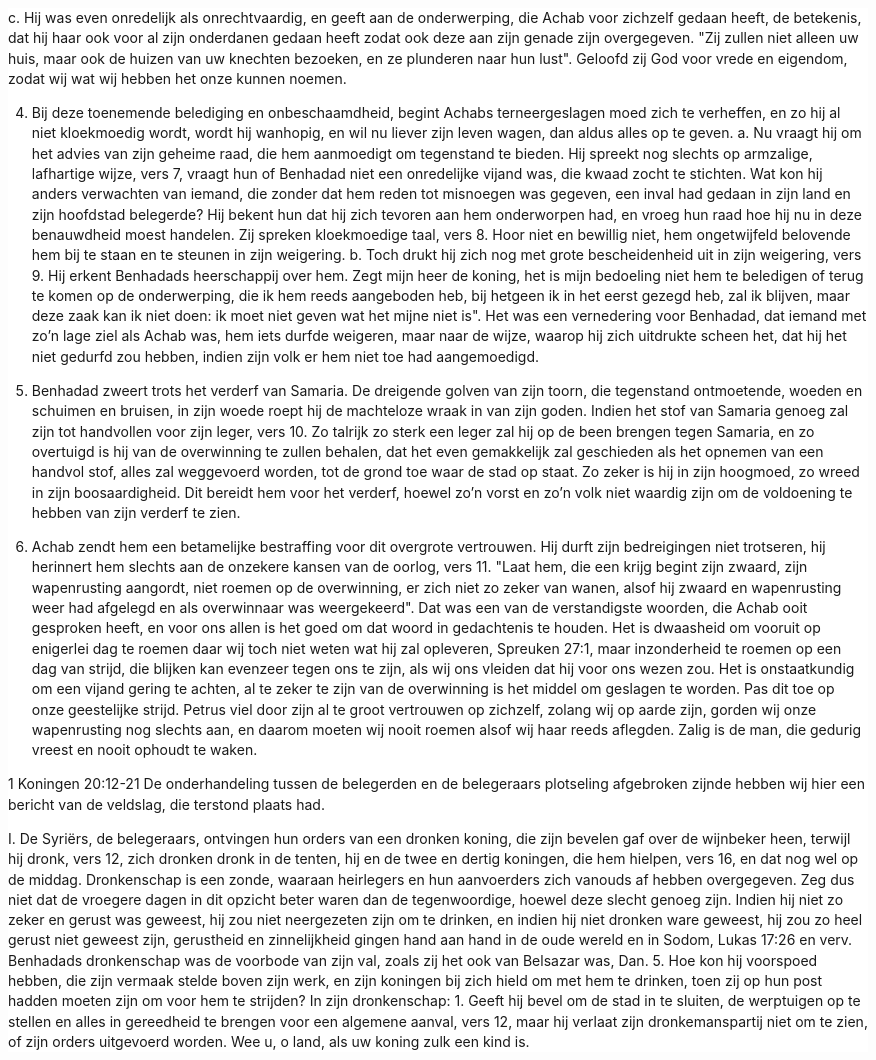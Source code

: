 c. Hij was even onredelijk als onrechtvaardig, en geeft aan de onderwerping, die Achab voor zichzelf gedaan heeft, de betekenis, dat hij haar ook voor al zijn onderdanen gedaan heeft zodat ook deze aan zijn genade zijn overgegeven. "Zij zullen niet alleen uw huis, maar ook de huizen van uw knechten bezoeken, en ze plunderen naar hun lust". Geloofd zij God voor vrede en eigendom, zodat wij wat wij hebben het onze kunnen noemen.

4. Bij deze toenemende belediging en onbeschaamdheid, begint Achabs terneergeslagen moed zich te verheffen, en zo hij al niet kloekmoedig wordt, wordt hij wanhopig, en wil nu liever zijn leven wagen, dan aldus alles op te geven.
a. Nu vraagt hij om het advies van zijn geheime raad, die hem aanmoedigt om tegenstand te bieden. Hij spreekt nog slechts op armzalige, lafhartige wijze, vers 7, vraagt hun of Benhadad niet een onredelijke vijand was, die kwaad zocht te stichten. Wat kon hij anders verwachten van iemand, die zonder dat hem reden tot misnoegen was gegeven, een inval had gedaan in zijn land en zijn hoofdstad belegerde? Hij bekent hun dat hij zich tevoren aan hem onderworpen had, en vroeg hun raad hoe hij nu in deze benauwdheid moest handelen. Zij spreken kloekmoedige taal, vers 8. Hoor niet en bewillig niet, hem ongetwijfeld belovende hem bij te staan en te steunen in zijn weigering.
b. Toch drukt hij zich nog met grote bescheidenheid uit in zijn weigering, vers 9. Hij erkent Benhadads heerschappij over hem. Zegt mijn heer de koning, het is mijn bedoeling niet hem te beledigen of terug te komen op de onderwerping, die ik hem reeds aangeboden heb, bij hetgeen ik in het eerst gezegd heb, zal ik blijven, maar deze zaak kan ik niet doen: ik moet niet geven wat het mijne niet is". Het was een vernedering voor Benhadad, dat iemand met zo’n lage ziel als Achab was, hem iets durfde weigeren, maar naar de wijze, waarop hij zich uitdrukte scheen het, dat hij het niet gedurfd zou hebben, indien zijn volk er hem niet toe had aangemoedigd.

5. Benhadad zweert trots het verderf van Samaria. De dreigende golven van zijn toorn, die tegenstand ontmoetende, woeden en schuimen en bruisen, in zijn woede roept hij de machteloze wraak in van zijn goden. Indien het stof van Samaria genoeg zal zijn tot handvollen voor zijn leger, vers 10. Zo talrijk zo sterk een leger zal hij op de been brengen tegen Samaria, en zo overtuigd is hij van de overwinning te zullen behalen, dat het even gemakkelijk zal geschieden als het opnemen van een handvol stof, alles zal weggevoerd worden, tot de grond toe waar de stad op staat. Zo zeker is hij in zijn hoogmoed, zo wreed in zijn boosaardigheid. Dit bereidt hem voor het verderf, hoewel zo’n vorst en zo’n volk niet waardig zijn om de voldoening te hebben van zijn verderf te zien.

6. Achab zendt hem een betamelijke bestraffing voor dit overgrote vertrouwen. Hij durft zijn bedreigingen niet trotseren, hij herinnert hem slechts aan de onzekere kansen van de oorlog, vers 11. "Laat hem, die een krijg begint zijn zwaard, zijn wapenrusting aangordt, niet roemen op de overwinning, er zich niet zo zeker van wanen, alsof hij zwaard en wapenrusting weer had afgelegd en als overwinnaar was weergekeerd". Dat was een van de verstandigste woorden, die Achab ooit gesproken heeft, en voor ons allen is het goed om dat woord in gedachtenis te houden. Het is dwaasheid om vooruit op enigerlei dag te roemen daar wij toch niet weten wat hij zal opleveren, Spreuken 27:1, maar inzonderheid te roemen op een dag van strijd, die blijken kan evenzeer tegen ons te zijn, als wij ons vleiden dat hij voor ons wezen zou. Het is onstaatkundig om een vijand gering te achten, al te zeker te zijn van de overwinning is het middel om geslagen te worden. Pas dit toe op onze geestelijke strijd. Petrus viel door zijn al te groot vertrouwen op zichzelf, zolang wij op aarde zijn, gorden wij onze wapenrusting nog slechts aan, en daarom moeten wij nooit roemen alsof wij haar reeds aflegden. Zalig is de man, die gedurig vreest en nooit ophoudt te waken. 

1 Koningen 20:12-21 
De onderhandeling tussen de belegerden en de belegeraars plotseling afgebroken zijnde hebben wij hier een bericht van de veldslag, die terstond plaats had.

I. De Syriërs, de belegeraars, ontvingen hun orders van een dronken koning, die zijn bevelen gaf over de wijnbeker heen, terwijl hij dronk, vers 12, zich dronken dronk in de tenten, hij en de twee en dertig koningen, die hem hielpen, vers 16, en dat nog wel op de middag. Dronkenschap is een zonde, waaraan heirlegers en hun aanvoerders zich vanouds af hebben overgegeven. Zeg dus niet dat de vroegere dagen in dit opzicht beter waren dan de tegenwoordige, hoewel deze slecht genoeg zijn. Indien hij niet zo zeker en gerust was geweest, hij zou niet neergezeten zijn om te drinken, en indien hij niet dronken ware geweest, hij zou zo heel gerust niet geweest zijn, gerustheid en zinnelijkheid gingen hand aan hand in de oude wereld en in Sodom, Lukas 17:26 en verv. Benhadads dronkenschap was de voorbode van zijn val, zoals zij het ook van Belsazar was, Dan. 5. Hoe kon hij voorspoed hebben, die zijn vermaak stelde boven zijn werk, en zijn koningen bij zich hield om met hem te drinken, toen zij op hun post hadden moeten zijn om voor hem te strijden? In zijn dronkenschap: 1. Geeft hij bevel om de stad in te sluiten, de werptuigen op te stellen en alles in gereedheid te brengen voor een algemene aanval, vers 12, maar hij verlaat zijn dronkemanspartij niet om te zien, of zijn orders uitgevoerd worden. Wee u, o land, als uw koning zulk een kind is.

